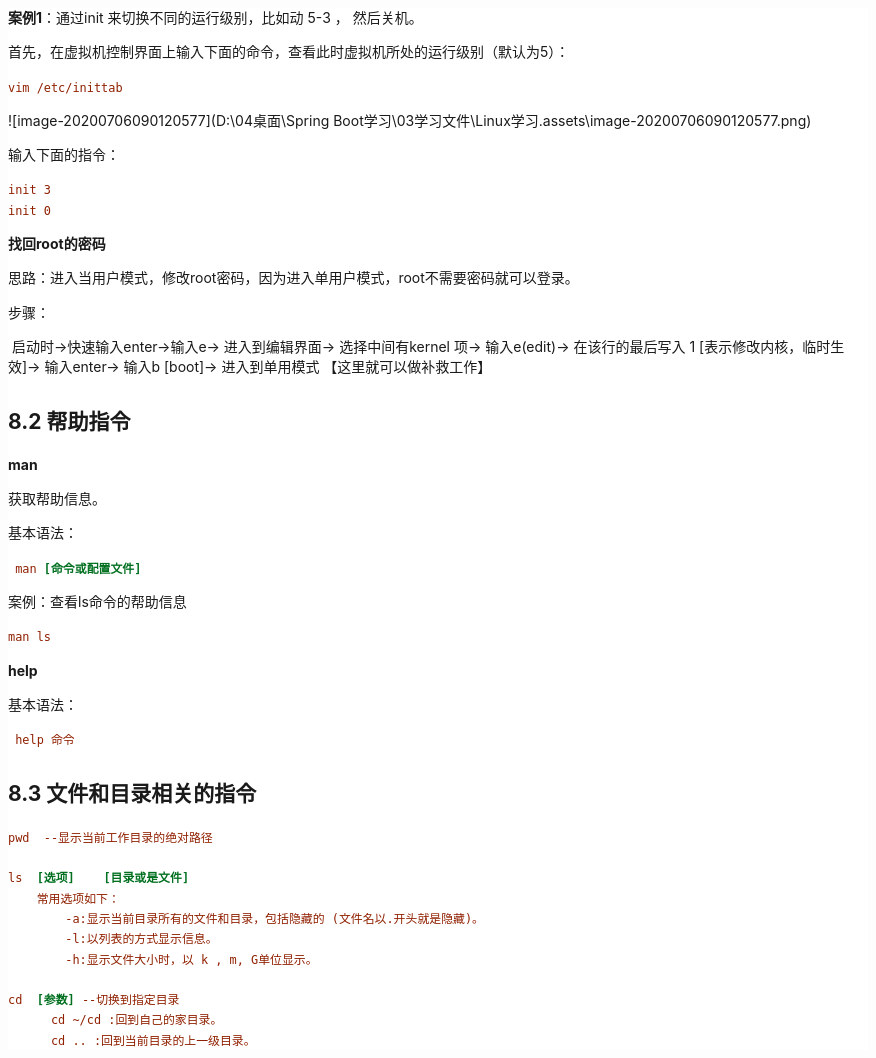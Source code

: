**案例1**：通过init 来切换不同的运行级别，比如动 5-3 ， 然后关机。

首先，在虚拟机控制界面上输入下面的命令，查看此时虚拟机所处的运行级别（默认为5）：

```ini
vim /etc/inittab
```

![image-20200706090120577](D:\04桌面\Spring Boot学习\03学习文件\Linux学习.assets\image-20200706090120577.png)

输入下面的指令：

```ini
init 3
init 0
```

**找回root的密码**

思路：进入当用户模式，修改root密码，因为进入单用户模式，root不需要密码就可以登录。

步骤：

​		启动时->快速输入enter->输入e-> 进入到编辑界面-> 选择中间有kernel 项->
 输入e(edit)-> 在该行的最后写入 1 [表示修改内核，临时生效]-> 输入enter->
 输入b [boot]-> 进入到单用模式 【这里就可以做补救工作】

## 8.2 帮助指令

**man**

获取帮助信息。

基本语法：

```ini
 man [命令或配置文件]
```

案例：查看ls命令的帮助信息

```ini
man ls
```

**help**

基本语法：

```ini
 help 命令
```

## 8.3 文件和目录相关的指令

```ini
pwd	 --显示当前工作目录的绝对路径 

ls 	[选项] 	[目录或是文件]
	常用选项如下：
 		-a:显示当前目录所有的文件和目录，包括隐藏的 (文件名以.开头就是隐藏)。
      	-l:以列表的方式显示信息。
       	-h:显示文件大小时，以 k , m, G单位显示。

cd  [参数] --切换到指定目录
	  cd ~/cd :回到自己的家目录。
	  cd .. :回到当前目录的上一级目录。
```
